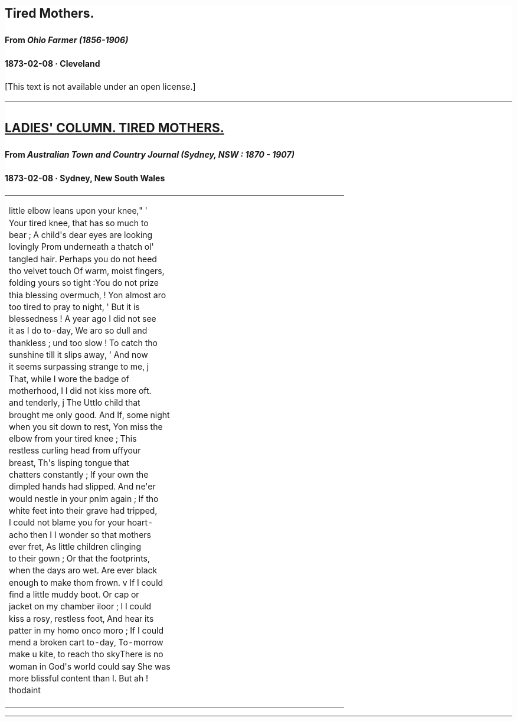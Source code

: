 
## Tired Mothers.

#### From _Ohio Farmer (1856-1906)_

#### 1873-02-08 &middot; Cleveland

[This text is not available under an open license.]

---

## [LADIES' COLUMN. TIRED MOTHERS.](http://trove.nla.gov.au/ndp/del/article/70476507)

#### From _Australian Town and Country Journal (Sydney, NSW : 1870 - 1907)_

#### 1873-02-08 &middot; Sydney, New South Wales

<table style="width: 100%;"><tr><td style="width: 50%">

little elbow leans upon your knee,&quot; &#x27;  
Your tired knee, that has so much to  
bear ; A child&#x27;s dear eyes are looking  
lovingly Prom underneath a thatch ol&#x27;  
tangled hair. Perhaps you do not heed  
tho velvet touch Of warm, moist fingers,  
folding yours so tight :You do not prize  
thia blessing overmuch, ! Yon almost aro  
too tired to pray to night, &#x27; But it is  
blessedness ! A year ago I did not see  
it as I do to-day, We aro so dull and  
thankless ; und too slow ! To catch tho  
sunshine till it slips away, &#x27; And now  
it seems surpassing strange to me, j  
That, while I wore the badge of  
motherhood, I I did not kiss more oft.  
and tenderly, j The Uttlo child that  
brought me only good. And If, some night  
when you sit down to rest, Yon miss the  
elbow from your tired knee ; This  
restless curling head from uffyour  
breast, Th&#x27;s lisping tongue that  
chatters constantly ; If your own the  
dimpled hands had slipped. And ne&#x27;er  
would nestle in your pnlm again ; If tho  
white feet into their grave had tripped,  
I could not blame you for your hoart-  
acho then I I wonder so that mothers  
ever fret, As little children clinging  
to their gown ; Or that the footprints,  
when the days aro wet. Are ever black  
enough to make thom frown. v If I could  
find a little muddy boot. Or cap or  
jacket on my chamber iloor ; I I could  
kiss a rosy, restless foot, And hear its  
patter in my homo onco moro ; If I could  
mend a broken cart to-day, To-morrow  
make u kite, to reach tho skyThere is no  
woman in God&#x27;s world could say She was  
more blissful content than I. But ah !  
thodaint
</td></tr></table>

---